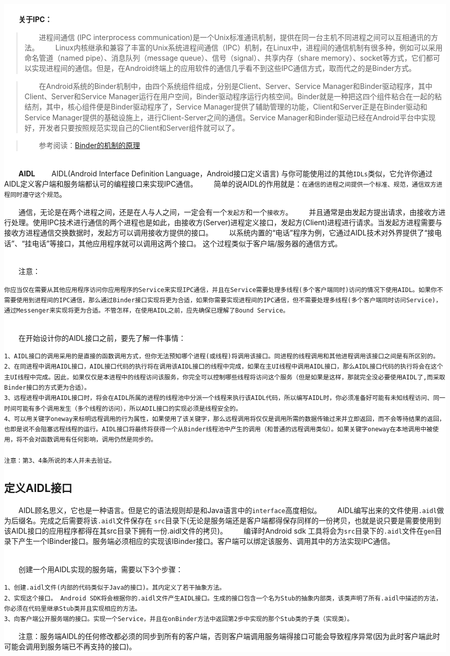 <br>　　**关于IPC：**
>　　进程间通信 (IPC interprocess communication)是一个Unix标准通讯机制，提供在同一台主机不同进程之间可以互相通讯的方法。 
　　Linux内核继承和兼容了丰富的Unix系统进程间通信（IPC）机制，在Linux中，进程间的通信机制有很多种，例如可以采用命名管道（named pipe）、消息队列（message queue）、信号（signal）、共享内存（share memory）、socket等方式，它们都可以实现进程间的通信。但是，在Android终端上的应用软件的通信几乎看不到这些IPC通信方式，取而代之的是Binder方式。

>　　在Android系统的Binder机制中，由四个系统组件组成，分别是Client、Server、Service Manager和Binder驱动程序，其中Client、Server和Service Manager运行在用户空间，Binder驱动程序运行内核空间。Binder就是一种把这四个组件粘合在一起的粘结剂，其中，核心组件便是Binder驱动程序了，Service Manager提供了辅助管理的功能，Client和Server正是在Binder驱动和Service Manager提供的基础设施上，进行Client-Server之间的通信。Service Manager和Binder驱动已经在Android平台中实现好，开发者只要按照规范实现自己的Client和Server组件就可以了。

>　　参考阅读：[Binder的机制的原理](http://blog.csdn.net/luoshengyang/article/details/6618363)

<br>　　**AIDL**
　　AIDL(Android Interface Definition Language，Android接口定义语言) 与你可能使用过的其他`IDLs`类似，它允许你通过AIDL定义客户端和服务端都认可的编程接口来实现IPC通信。
　　简单的说AIDL的作用就是：`在通信的进程之间提供一个标准、规范，通信双方进程同时遵守这个规范`。

　　通信，无论是在两个进程之间，还是在人与人之间，一定会有一个`发起方`和一个`接收方`。
　　并且通常是由发起方提出请求，由接收方进行处理。使用IPC技术进行通信的两个进程也是如此，由接收方(Server)进程定义接口，发起方(Client)进程进行请求。当发起方进程需要与接收方进程通信交换数据时，发起方可以调用接收方提供的接口。
　　以系统内置的“电话”程序为例，它通过AIDL技术对外界提供了“接电话”、“挂电话”等接口，其他应用程序就可以调用这两个接口。 这个过程类似于客户端/服务器的通信方式。

<br>　　注意：

	你应当仅在需要从其他应用程序访问你应用程序的Service来实现IPC通信，并且在Service需要处理多线程(多个客户端同时)访问的情况下使用AIDL。如果你不需要使用到进程间的IPC通信，那么通过Binder接口实现将更为合适，如果你需要实现进程间的IPC通信，但不需要处理多线程(多个客户端同时访问Service)，通过Messenger来实现将更为合适。不管怎样，在使用AIDL之前，应先确保已理解了Bound Service。

<br>　　在开始设计你的AIDL接口之前，要先了解一件事情：

	1、AIDL接口的调用采用的是直接的函数调用方式，但你无法预知哪个进程(或线程)将调用该接口。同进程的线程调用和其他进程调用该接口之间是有所区别的。
	2、在同进程中调用AIDL接口，AIDL接口代码的执行将在调用该AIDL接口的线程中完成，如果在主UI线程中调用AIDL接口，那么AIDL接口代码的执行将会在这个主UI线程中完成。因此，如果仅仅是本进程中的线程访问该服务，你完全可以控制哪些线程将访问这个服务（但是如果是这样，那就完全没必要使用AIDL了,而采取Binder接口的方式更为合适）。
	3、远程进程中调用AIDL接口时，将会在AIDL所属的进程的线程池中分派一个线程来执行该AIDL代码，所以编写AIDL时，你必须准备好可能有未知线程访问、同一时间可能有多个调用发生（多个线程的访问），所以ADIL接口的实现必须是线程安全的。
	4、可以用关键字oneway来标明远程调用的行为属性，如果使用了该关键字，那么远程调用将仅仅是调用所需的数据传输过来并立即返回，而不会等待结果的返回，也即是说不会阻塞远程线程的运行。AIDL接口将最终将获得一个从Binder线程池中产生的调用（和普通的远程调用类似）。如果关键字oneway在本地调用中被使用，将不会对函数调用有任何影响，调用仍然是同步的。

	注意：第3、4条所说的本人并未去验证。

## 定义AIDL接口 ##
　　AIDL顾名思义，它也是一种语言。但是它的语法规则却是和Java语言中的`interface`高度相似。
　　AIDL编写出来的文件使用`.aidl`做为后缀名。完成之后需要将该`.aidl`文件保存在 `src`目录下(无论是服务端还是客户端都得保存同样的一份拷贝，也就是说只要是需要使用到该AIDL接口的应用程序都得在其src目录下拥有一份.aidl文件的拷贝)。
　　编译时Android sdk 工具将会为`src`目录下的`.aidl`文件在`gen`目录下产生一个IBinder接口。服务端必须相应的实现该IBinder接口。客户端可以绑定该服务、调用其中的方法实现IPC通信。

<br>　　创建一个用AIDL实现的服务端，需要以下3个步骤：
 
	1、创建.aidl文件(内部的代码类似于Java的接口)。其内定义了若干抽象方法。
	2、实现这个接口。 Android SDK将会根据你的.aidl文件产生AIDL接口。生成的接口包含一个名为Stub的抽象内部类，该类声明了所有.aidl中描述的方法，你必须在代码里继承Stub类并且实现相应的方法。
	3、向客户端公开服务端的接口。实现一个Service，并且在onBinder方法中返回第2步中实现的那个Stub类的子类（实现类）。
　　注意：服务端AIDL的任何修改都必须的同步到所有的客户端，否则客户端调用服务端得接口可能会导致程序异常(因为此时客户端此时可能会调用到服务端已不再支持的接口)。
